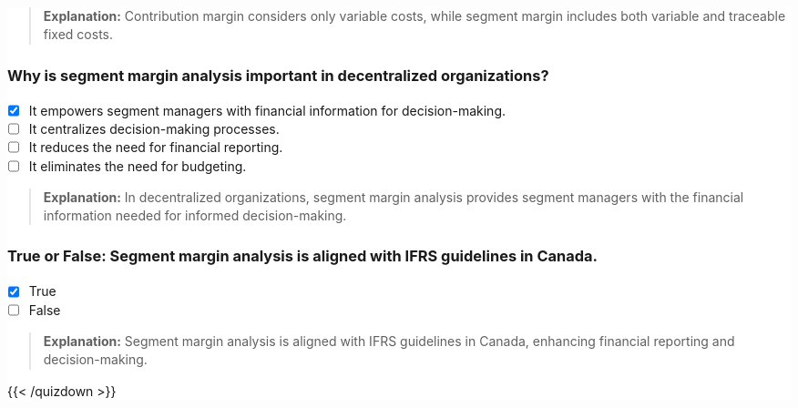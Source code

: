 > **Explanation:** Contribution margin considers only variable costs, while segment margin includes both variable and traceable fixed costs.

### Why is segment margin analysis important in decentralized organizations?

- [x] It empowers segment managers with financial information for decision-making.
- [ ] It centralizes decision-making processes.
- [ ] It reduces the need for financial reporting.
- [ ] It eliminates the need for budgeting.

> **Explanation:** In decentralized organizations, segment margin analysis provides segment managers with the financial information needed for informed decision-making.

### True or False: Segment margin analysis is aligned with IFRS guidelines in Canada.

- [x] True
- [ ] False

> **Explanation:** Segment margin analysis is aligned with IFRS guidelines in Canada, enhancing financial reporting and decision-making.

{{< /quizdown >}}
